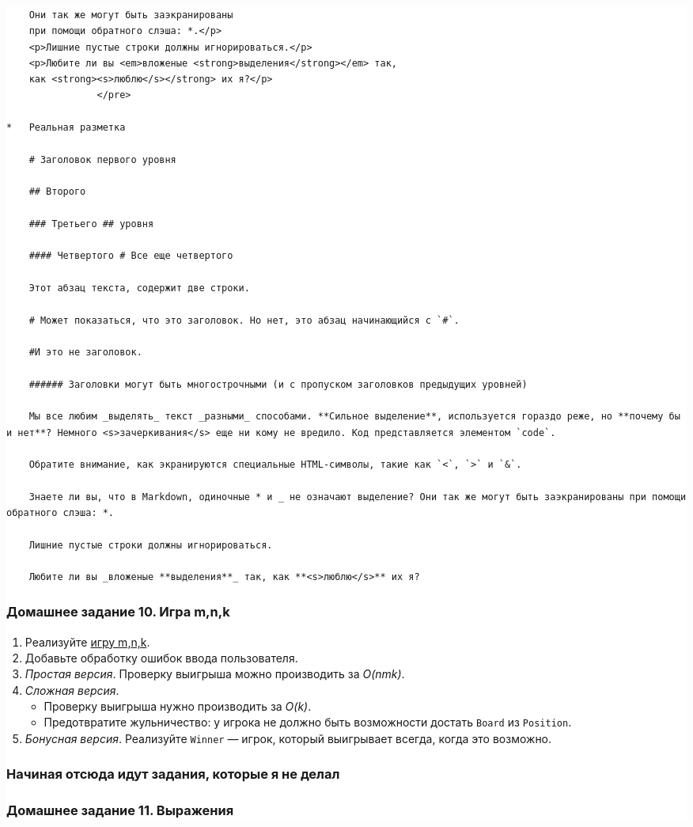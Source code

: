         Они так же могут быть заэкранированы
        при помощи обратного слэша: *.</p>
        <p>Лишние пустые строки должны игнорироваться.</p>
        <p>Любите ли вы <em>вложеные <strong>выделения</strong></em> так,
        как <strong><s>люблю</s></strong> их я?</p>
                    </pre>

    *   Реальная разметка

        # Заголовок первого уровня

        ## Второго

        ### Третьего ## уровня

        #### Четвертого # Все еще четвертого

        Этот абзац текста, содержит две строки.

        # Может показаться, что это заголовок. Но нет, это абзац начинающийся с `#`.

        #И это не заголовок.

        ###### Заголовки могут быть многострочными (и с пропуском заголовков предыдущих уровней)

        Мы все любим _выделять_ текст _разными_ способами. **Сильное выделение**, используется гораздо реже, но **почему бы и нет**? Немного <s>зачеркивания</s> еще ни кому не вредило. Код представляется элементом `code`.

        Обратите внимание, как экранируются специальные HTML-символы, такие как `<`, `>` и `&`.

        Знаете ли вы, что в Markdown, одиночные * и _ не означают выделение? Они так же могут быть заэкранированы при помощи обратного слэша: *.

        Лишние пустые строки должны игнорироваться.

        Любите ли вы _вложеные **выделения**_ так, как **<s>люблю</s>** их я?

### Домашнее задание 10\. Игра m,n,k

1.  Реализуйте [игру m,n,k](https://en.wikipedia.org/wiki/M,n,k-game).
2.  Добавьте обработку ошибок ввода пользователя.
3.  _Простая версия_. Проверку выигрыша можно производить за _O(nmk)_.
4.  _Сложная версия_.
    *   Проверку выигрыша нужно производить за _O(k)_.
    *   Предотвратите жульничество: у игрока не должно быть возможности достать `Board` из `Position`.
5.  _Бонусная версия_. Реализуйте `Winner` — игрок, который выигрывает всегда, когда это возможно.


### Начиная отсюда идут задания, которые я не делал
### Домашнее задание 11\. Выражения
